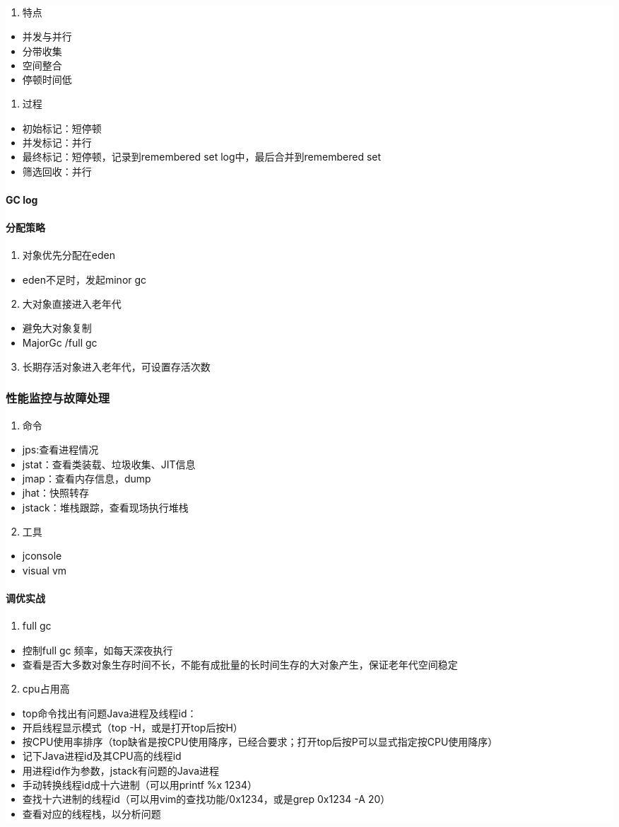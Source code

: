 1. 特点
  - 并发与并行
  - 分带收集
  - 空间整合
  - 停顿时间低

1. 过程
  - 初始标记：短停顿
  - 并发标记：并行
  - 最终标记：短停顿，记录到remembered set log中，最后合并到remembered set
  - 筛选回收：并行

#### GC log

#### 分配策略
1. 对象优先分配在eden
  - eden不足时，发起minor gc
2. 大对象直接进入老年代
  - 避免大对象复制
  - MajorGc /full gc
3. 长期存活对象进入老年代，可设置存活次数

### 性能监控与故障处理
1. 命令
  - jps:查看进程情况
  - jstat：查看类装载、垃圾收集、JIT信息
  - jmap：查看内存信息，dump
  - jhat：快照转存
  - jstack：堆栈跟踪，查看现场执行堆栈
2. 工具
  - jconsole
  - visual vm

#### 调优实战
1. full gc
  - 控制full gc 频率，如每天深夜执行
  - 查看是否大多数对象生存时间不长，不能有成批量的长时间生存的大对象产生，保证老年代空间稳定
2. cpu占用高
  - top命令找出有问题Java进程及线程id：
  - 开启线程显示模式（top -H，或是打开top后按H）
  - 按CPU使用率排序（top缺省是按CPU使用降序，已经合要求；打开top后按P可以显式指定按CPU使用降序）
  - 记下Java进程id及其CPU高的线程id
  - 用进程id作为参数，jstack有问题的Java进程
  - 手动转换线程id成十六进制（可以用printf %x 1234）
  - 查找十六进制的线程id（可以用vim的查找功能/0x1234，或是grep 0x1234 -A 20）
  - 查看对应的线程栈，以分析问题

